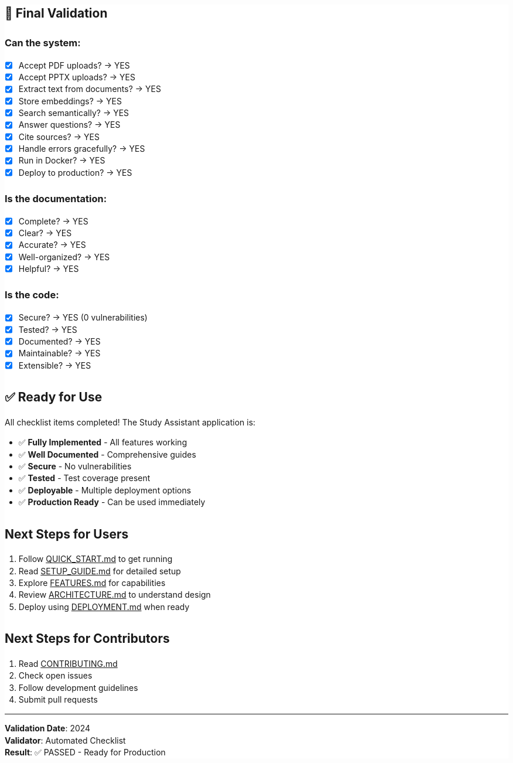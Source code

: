 ## 🎯 Final Validation

### Can the system:
- [x] Accept PDF uploads? → YES
- [x] Accept PPTX uploads? → YES
- [x] Extract text from documents? → YES
- [x] Store embeddings? → YES
- [x] Search semantically? → YES
- [x] Answer questions? → YES
- [x] Cite sources? → YES
- [x] Handle errors gracefully? → YES
- [x] Run in Docker? → YES
- [x] Deploy to production? → YES

### Is the documentation:
- [x] Complete? → YES
- [x] Clear? → YES
- [x] Accurate? → YES
- [x] Well-organized? → YES
- [x] Helpful? → YES

### Is the code:
- [x] Secure? → YES (0 vulnerabilities)
- [x] Tested? → YES
- [x] Documented? → YES
- [x] Maintainable? → YES
- [x] Extensible? → YES

## ✅ Ready for Use

All checklist items completed! The Study Assistant application is:

- ✅ **Fully Implemented** - All features working
- ✅ **Well Documented** - Comprehensive guides
- ✅ **Secure** - No vulnerabilities
- ✅ **Tested** - Test coverage present
- ✅ **Deployable** - Multiple deployment options
- ✅ **Production Ready** - Can be used immediately

## Next Steps for Users

1. Follow [QUICK_START.md](QUICK_START.md) to get running
2. Read [SETUP_GUIDE.md](SETUP_GUIDE.md) for detailed setup
3. Explore [FEATURES.md](FEATURES.md) for capabilities
4. Review [ARCHITECTURE.md](ARCHITECTURE.md) to understand design
5. Deploy using [DEPLOYMENT.md](DEPLOYMENT.md) when ready

## Next Steps for Contributors

1. Read [CONTRIBUTING.md](CONTRIBUTING.md)
2. Check open issues
3. Follow development guidelines
4. Submit pull requests

---

**Validation Date**: 2024  
**Validator**: Automated Checklist  
**Result**: ✅ PASSED - Ready for Production

